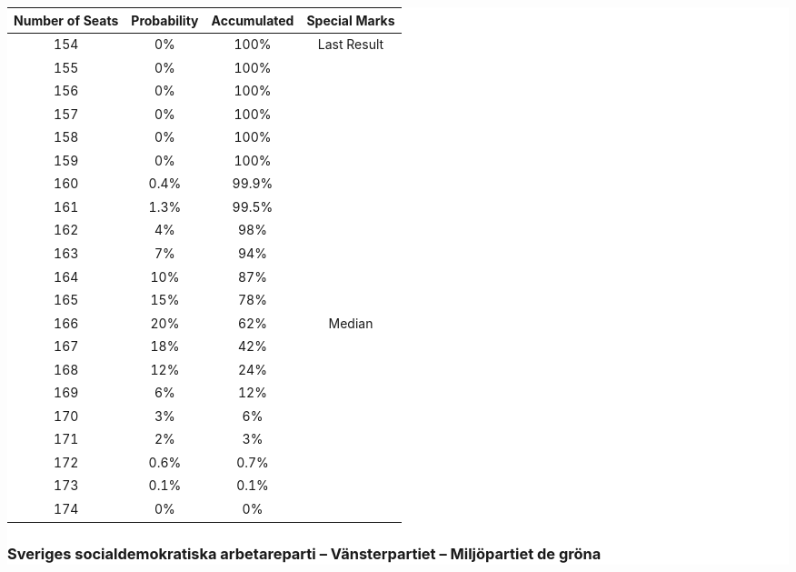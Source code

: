 | Number of Seats | Probability | Accumulated | Special Marks |
|:---------------:|:-----------:|:-----------:|:-------------:|
| 154 | 0% | 100% | Last Result |
| 155 | 0% | 100% |  |
| 156 | 0% | 100% |  |
| 157 | 0% | 100% |  |
| 158 | 0% | 100% |  |
| 159 | 0% | 100% |  |
| 160 | 0.4% | 99.9% |  |
| 161 | 1.3% | 99.5% |  |
| 162 | 4% | 98% |  |
| 163 | 7% | 94% |  |
| 164 | 10% | 87% |  |
| 165 | 15% | 78% |  |
| 166 | 20% | 62% | Median |
| 167 | 18% | 42% |  |
| 168 | 12% | 24% |  |
| 169 | 6% | 12% |  |
| 170 | 3% | 6% |  |
| 171 | 2% | 3% |  |
| 172 | 0.6% | 0.7% |  |
| 173 | 0.1% | 0.1% |  |
| 174 | 0% | 0% |  |

### Sveriges socialdemokratiska arbetareparti – Vänsterpartiet – Miljöpartiet de gröna
